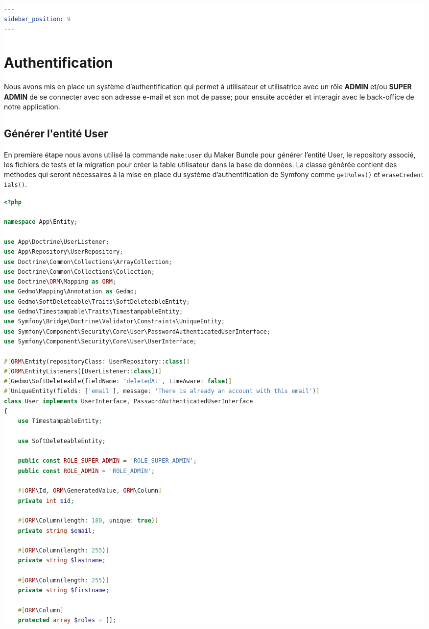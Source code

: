 ```yaml
---
sidebar_position: 9
---
```


# Authentification
Nous avons mis en place un système d’authentification qui permet à utilisateur et utilisatrice avec un rôle **ADMIN** et/ou **SUPER ADMIN** de se connecter avec son adresse e-mail et son mot de passe; pour ensuite accéder et interagir avec le back-office de notre application.

## Générer l'entité User
En première étape nous avons utilisé la commande `make:user` du Maker Bundle pour générer l’entité User, le repository associé, les fichiers de tests et la migration pour créer la
table utilisateur dans la base de données.
La classe générée contient des méthodes qui seront nécessaires à la mise en place du système d’authentification de Symfony comme `getRoles()` et `eraseCredentials()`.

```php
<?php

namespace App\Entity;

use App\Doctrine\UserListener;
use App\Repository\UserRepository;
use Doctrine\Common\Collections\ArrayCollection;
use Doctrine\Common\Collections\Collection;
use Doctrine\ORM\Mapping as ORM;
use Gedmo\Mapping\Annotation as Gedmo;
use Gedmo\SoftDeleteable\Traits\SoftDeleteableEntity;
use Gedmo\Timestampable\Traits\TimestampableEntity;
use Symfony\Bridge\Doctrine\Validator\Constraints\UniqueEntity;
use Symfony\Component\Security\Core\User\PasswordAuthenticatedUserInterface;
use Symfony\Component\Security\Core\User\UserInterface;

#[ORM\Entity(repositoryClass: UserRepository::class)]
#[ORM\EntityListeners([UserListener::class])]
#[Gedmo\SoftDeleteable(fieldName: 'deletedAt', timeAware: false)]
#[UniqueEntity(fields: ['email'], message: 'There is already an account with this email')]
class User implements UserInterface, PasswordAuthenticatedUserInterface
{
    use TimestampableEntity;

    use SoftDeleteableEntity;

    public const ROLE_SUPER_ADMIN = 'ROLE_SUPER_ADMIN';
    public const ROLE_ADMIN = 'ROLE_ADMIN';

    #[ORM\Id, ORM\GeneratedValue, ORM\Column]
    private int $id;

    #[ORM\Column(length: 180, unique: true)]
    private string $email;

    #[ORM\Column(length: 255)]
    private string $lastname;

    #[ORM\Column(length: 255)]
    private string $firstname;

    #[ORM\Column]
    protected array $roles = [];
```
